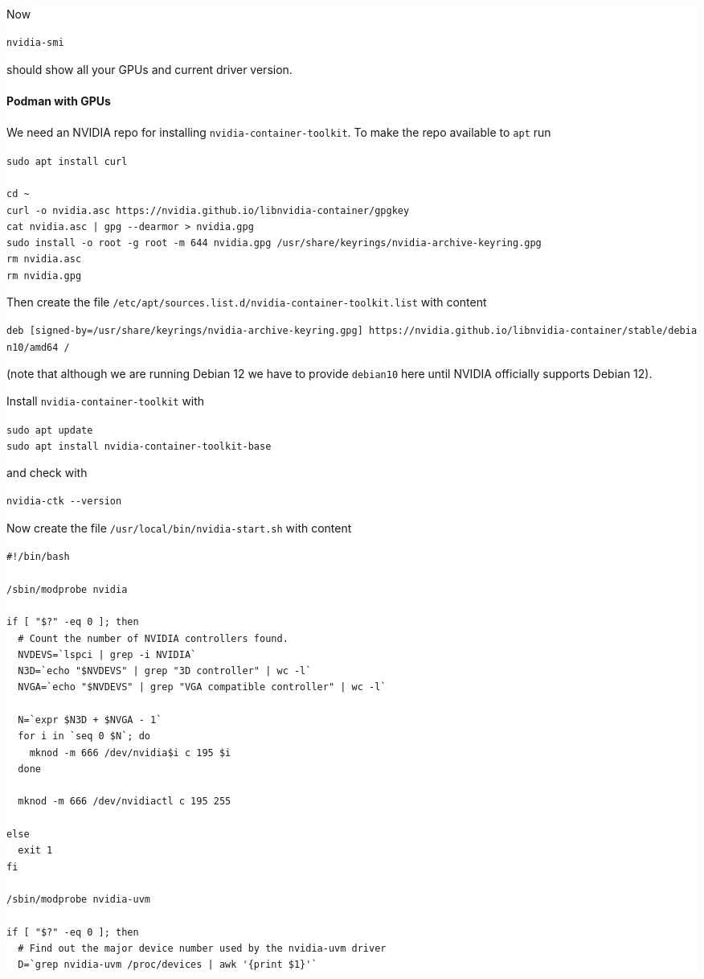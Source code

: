 Now
```
nvidia-smi
```
should show all your GPUs and current driver version.

#### Podman with GPUs

We need an NVIDIA repo for installing `nvidia-container-toolkit`.
To make the repo available to `apt` run
```
sudo apt install curl

cd ~
curl -o nvidia.asc https://nvidia.github.io/libnvidia-container/gpgkey
cat nvidia.asc | gpg --dearmor > nvidia.gpg
sudo install -o root -g root -m 644 nvidia.gpg /usr/share/keyrings/nvidia-archive-keyring.gpg
rm nvidia.asc
rm nvidia.gpg
```
Then create the file `/etc/apt/sources.list.d/nvidia-container-toolkit.list` with content
```
deb [signed-by=/usr/share/keyrings/nvidia-archive-keyring.gpg] https://nvidia.github.io/libnvidia-container/stable/debian10/amd64 /
```
(note that although we are running Debian 12 we have to provide `debian10` here until NVIDIA officially supports Debian 12).

Install `nvidia-container-toolkit` with
```
sudo apt update
sudo apt install nvidia-container-toolkit-base
```
and check with
```
nvidia-ctk --version
```

Now create the file `/usr/local/bin/nvidia-start.sh` with content
```
#!/bin/bash

/sbin/modprobe nvidia

if [ "$?" -eq 0 ]; then
  # Count the number of NVIDIA controllers found.
  NVDEVS=`lspci | grep -i NVIDIA`
  N3D=`echo "$NVDEVS" | grep "3D controller" | wc -l`
  NVGA=`echo "$NVDEVS" | grep "VGA compatible controller" | wc -l`

  N=`expr $N3D + $NVGA - 1`
  for i in `seq 0 $N`; do
    mknod -m 666 /dev/nvidia$i c 195 $i
  done

  mknod -m 666 /dev/nvidiactl c 195 255

else
  exit 1
fi

/sbin/modprobe nvidia-uvm

if [ "$?" -eq 0 ]; then
  # Find out the major device number used by the nvidia-uvm driver
  D=`grep nvidia-uvm /proc/devices | awk '{print $1}'`

```